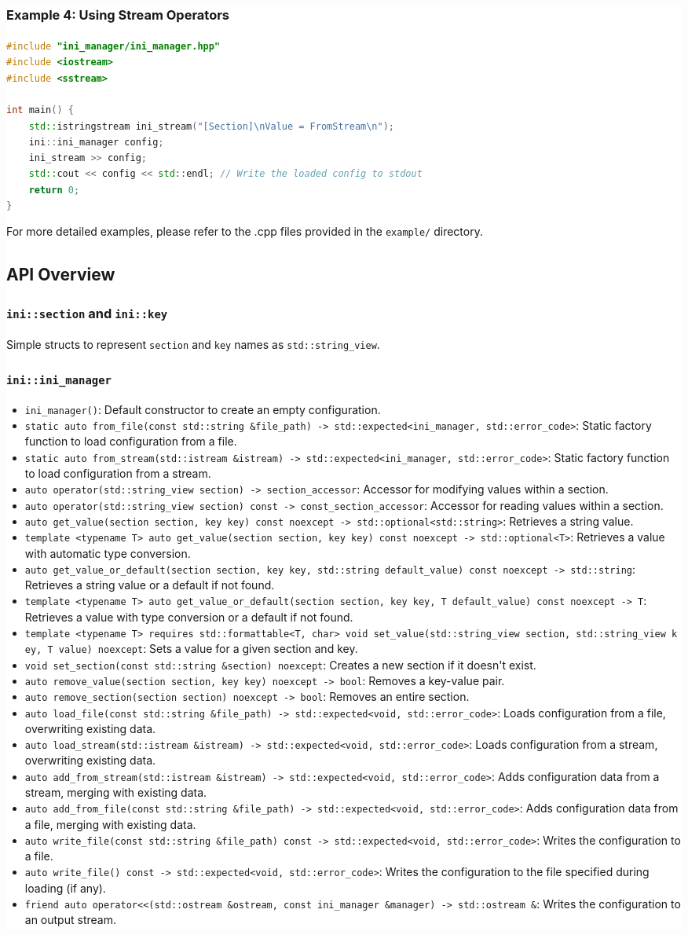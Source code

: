 ### Example 4: Using Stream Operators

```cpp
#include "ini_manager/ini_manager.hpp"
#include <iostream>
#include <sstream>

int main() {
    std::istringstream ini_stream("[Section]\nValue = FromStream\n");
    ini::ini_manager config;
    ini_stream >> config;
    std::cout << config << std::endl; // Write the loaded config to stdout
    return 0;
}
```

For more detailed examples, please refer to the .cpp files provided in the ```example/``` directory.

## API Overview

### ```ini::section``` and ```ini::key```

Simple structs to represent ```section``` and ```key``` names as ```std::string_view```.

### ```ini::ini_manager```
* ```ini_manager()```: Default constructor to create an empty configuration.
* ```static auto from_file(const std::string &file_path) -> std::expected<ini_manager, std::error_code>```: Static factory function to load configuration from a file.
* ```static auto from_stream(std::istream &istream) -> std::expected<ini_manager, std::error_code>```: Static factory function to load configuration from a stream.
* ```auto operator(std::string_view section) -> section_accessor```: Accessor for modifying values within a section.
* ```auto operator(std::string_view section) const -> const_section_accessor```: Accessor for reading values within a section.
* ```auto get_value(section section, key key) const noexcept -> std::optional<std::string>```: Retrieves a string value.
* ```template <typename T> auto get_value(section section, key key) const noexcept -> std::optional<T>```: Retrieves a value with automatic type conversion.
* ```auto get_value_or_default(section section, key key, std::string default_value) const noexcept -> std::string```: Retrieves a string value or a default if not found.
* ```template <typename T> auto get_value_or_default(section section, key key, T default_value) const noexcept -> T```: Retrieves a value with type conversion or a default if not found.
* ```template <typename T> requires std::formattable<T, char> void set_value(std::string_view section, std::string_view key, T value) noexcept```: Sets a value for a given section and key.
* ```void set_section(const std::string &section) noexcept```: Creates a new section if it doesn't exist.
* ```auto remove_value(section section, key key) noexcept -> bool```: Removes a key-value pair.
* ```auto remove_section(section section) noexcept -> bool```: Removes an entire section.
* ```auto load_file(const std::string &file_path) -> std::expected<void, std::error_code>```: Loads configuration from a file, overwriting existing data.
* ```auto load_stream(std::istream &istream) -> std::expected<void, std::error_code>```: Loads configuration from a stream, overwriting existing data.
* ```auto add_from_stream(std::istream &istream) -> std::expected<void, std::error_code>```: Adds configuration data from a stream, merging with existing data.
* ```auto add_from_file(const std::string &file_path) -> std::expected<void, std::error_code>```: Adds configuration data from a file, merging with existing data.
* ```auto write_file(const std::string &file_path) const -> std::expected<void, std::error_code>```: Writes the configuration to a file.
* ```auto write_file() const -> std::expected<void, std::error_code>```: Writes the configuration to the file specified during loading (if any).
* ```friend auto operator<<(std::ostream &ostream, const ini_manager &manager) -> std::ostream &```: Writes the configuration to an output stream.